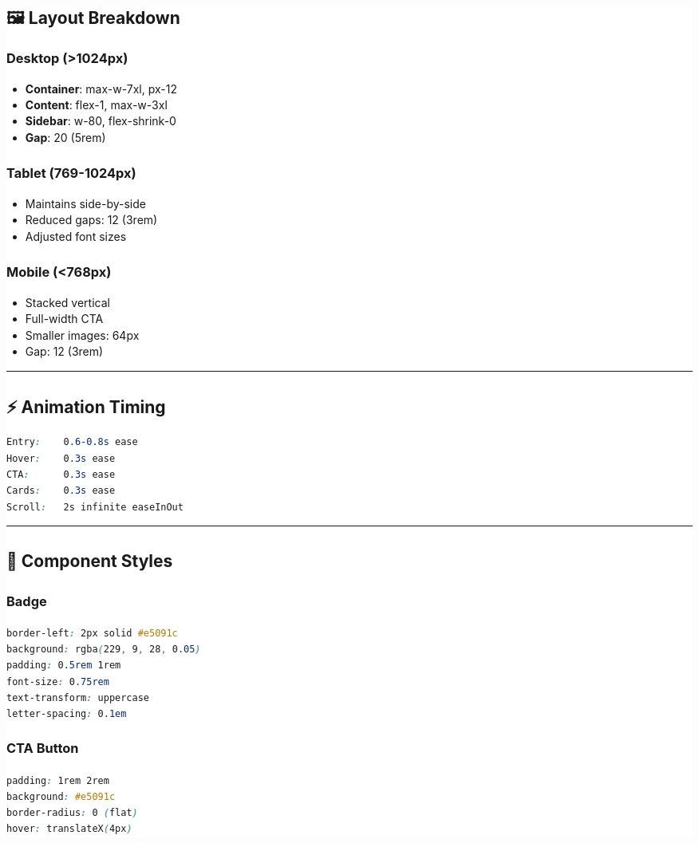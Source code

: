 
## 🖼️ Layout Breakdown

### Desktop (>1024px)
- **Container**: max-w-7xl, px-12
- **Content**: flex-1, max-w-3xl
- **Sidebar**: w-80, flex-shrink-0
- **Gap**: 20 (5rem)

### Tablet (769-1024px)
- Maintains side-by-side
- Reduced gaps: 12 (3rem)
- Adjusted font sizes

### Mobile (<768px)
- Stacked vertical
- Full-width CTA
- Smaller images: 64px
- Gap: 12 (3rem)

---

## ⚡ Animation Timing

```css
Entry:    0.6-0.8s ease
Hover:    0.3s ease
CTA:      0.3s ease
Cards:    0.3s ease
Scroll:   2s infinite easeInOut
```

---

## 🎨 Component Styles

### Badge
```css
border-left: 2px solid #e5091c
background: rgba(229, 9, 28, 0.05)
padding: 0.5rem 1rem
font-size: 0.75rem
text-transform: uppercase
letter-spacing: 0.1em
```

### CTA Button
```css
padding: 1rem 2rem
background: #e5091c
border-radius: 0 (flat)
hover: translateX(4px)
```
